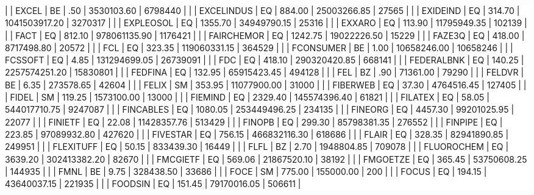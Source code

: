 |  | EXCEL | BE | .50 | 3530103.60 | 6798440 |
|  | EXCELINDUS | EQ | 884.00 | 25003266.85 | 27565 |
|  | EXIDEIND | EQ | 314.70 | 1041503917.20 | 3270317 |
|  | EXPLEOSOL | EQ | 1355.70 | 34949790.15 | 25316 |
|  | EXXARO | EQ | 113.90 | 11795949.35 | 102139 |
|  | FACT | EQ | 812.10 | 978061135.90 | 1176421 |
|  | FAIRCHEMOR | EQ | 1242.75 | 19022226.50 | 15229 |
|  | FAZE3Q | EQ | 418.00 | 8717498.80 | 20572 |
|  | FCL | EQ | 323.35 | 119060331.15 | 364529 |
|  | FCONSUMER | BE | 1.00 | 10658246.00 | 10658246 |
|  | FCSSOFT | EQ | 4.85 | 131294699.05 | 26739091 |
|  | FDC | EQ | 418.10 | 290320420.85 | 668141 |
|  | FEDERALBNK | EQ | 140.25 | 2257574251.20 | 15830801 |
|  | FEDFINA | EQ | 132.95 | 65915423.45 | 494128 |
|  | FEL | BZ | .90 | 71361.00 | 79290 |
|  | FELDVR | BE | 6.35 | 273578.65 | 42604 |
|  | FELIX | SM | 353.95 | 11077900.00 | 31000 |
|  | FIBERWEB | EQ | 37.30 | 4764516.45 | 127405 |
|  | FIDEL | SM | 119.25 | 1573100.00 | 13000 |
|  | FIEMIND | EQ | 2329.40 | 145574396.40 | 61821 |
|  | FILATEX | EQ | 58.05 | 544017710.75 | 9247087 |
|  | FINCABLES | EQ | 1080.05 | 253449496.25 | 234135 |
|  | FINEORG | EQ | 4457.30 | 99201025.95 | 22077 |
|  | FINIETF | EQ | 22.08 | 11428357.76 | 513429 |
|  | FINOPB | EQ | 299.30 | 85798381.35 | 276552 |
|  | FINPIPE | EQ | 223.85 | 97089932.80 | 427620 |
|  | FIVESTAR | EQ | 756.15 | 466832116.30 | 618686 |
|  | FLAIR | EQ | 328.35 | 82941890.85 | 249951 |
|  | FLEXITUFF | EQ | 50.15 | 833439.30 | 16449 |
|  | FLFL | BZ | 2.70 | 1948804.85 | 709078 |
|  | FLUOROCHEM | EQ | 3639.20 | 302413382.20 | 82670 |
|  | FMCGIETF | EQ | 569.06 | 21867520.10 | 38192 |
|  | FMGOETZE | EQ | 365.45 | 53750608.25 | 144935 |
|  | FMNL | BE | 9.75 | 328438.50 | 33686 |
|  | FOCE | SM | 775.00 | 155000.00 | 200 |
|  | FOCUS | EQ | 194.15 | 43640037.15 | 221935 |
|  | FOODSIN | EQ | 151.45 | 79170016.05 | 506611 |